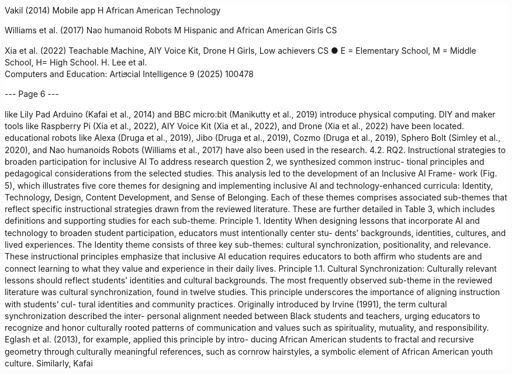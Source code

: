 Vakil (2014)
Mobile app
H
African American
Technology

Williams et al. (2017)
Nao humanoid Robots
M
Hispanic and African American Girls
CS

Xia et al. (2022)
Teachable Machine, AIY Voice Kit, Drone
H
Girls, Low achievers
CS
● E = Elementary School, M = Middle School, H= High School.
H. Lee et al.                                                                                                                                                                                                                                      
Computers and Education: Artiϧcial Intelligence 9 (2025) 100478 

--- Page 6 ---

like Lily Pad Arduino (Kafai et al., 2014) and BBC micro:bit (Manikutty 
et al., 2019) introduce physical computing. DIY and maker tools like 
Raspberry Pi (Xia et al., 2022), AIY Voice Kit (Xia et al., 2022), and 
Drone (Xia et al., 2022) have been located. educational robots like Alexa 
(Druga et al., 2019), Jibo (Druga et al., 2019), Cozmo (Druga et al., 
2019), Sphero Bolt (Simley et al., 2020), and Nao humanoids Robots 
(Williams et al., 2017) have also been used in the research.
4.2. RQ2. Instructional strategies to broaden participation for inclusive AI
To address research question 2, we synthesized common instruc-
tional principles and pedagogical considerations from the selected 
studies. This analysis led to the development of an Inclusive AI Frame-
work (Fig. 5), which illustrates five core themes for designing and 
implementing inclusive AI and technology-enhanced curricula: Identity, 
Technology, Design, Content Development, and Sense of Belonging. Each of 
these themes comprises associated sub-themes that reflect specific 
instructional strategies drawn from the reviewed literature. These are 
further detailed in Table 3, which includes definitions and supporting 
studies for each sub-theme.
Principle 1. Identity
When designing lessons that incorporate AI and technology to 
broaden student participation, educators must intentionally center stu-
dents’ backgrounds, identities, cultures, and lived experiences. The 
Identity theme consists of three key sub-themes: cultural synchronization, 
positionality, and relevance. These instructional principles emphasize that 
inclusive AI education requires educators to both affirm who students 
are and connect learning to what they value and experience in their 
daily lives.
Principle 1.1. Cultural Synchronization: Culturally relevant lessons should reflect 
students’ identities and cultural backgrounds.
The most frequently observed sub-theme in the reviewed literature 
was cultural synchronization, found in twelve studies. This principle 
underscores the importance of aligning instruction with students’ cul-
tural identities and community practices. Originally introduced by 
Irvine (1991), the term cultural synchronization described the inter-
personal alignment needed between Black students and teachers, urging 
educators to recognize and honor culturally rooted patterns of 
communication and values such as spirituality, mutuality, and 
responsibility.
Eglash et al. (2013), for example, applied this principle by intro-
ducing African American students to fractal and recursive geometry 
through culturally meaningful references, such as cornrow hairstyles, a 
symbolic element of African American youth culture. Similarly, Kafai 